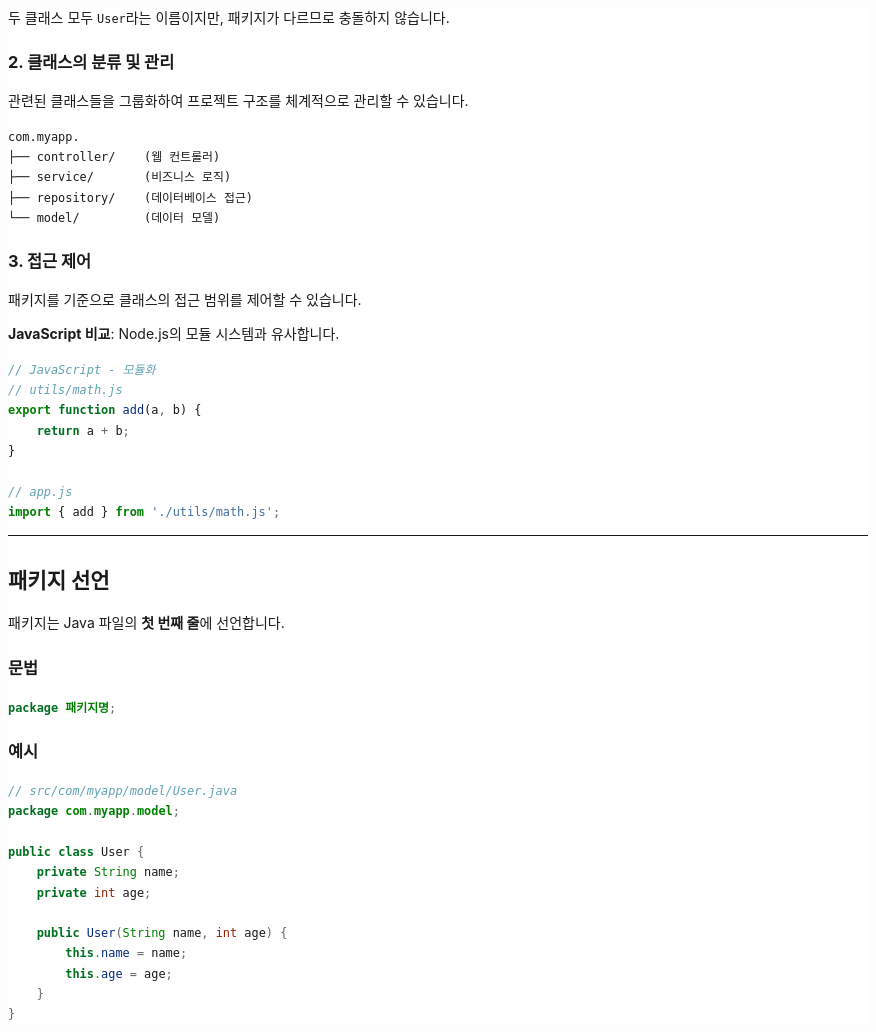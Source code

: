 두 클래스 모두 `User`라는 이름이지만, 패키지가 다르므로 충돌하지 않습니다.

### 2. 클래스의 분류 및 관리

관련된 클래스들을 그룹화하여 프로젝트 구조를 체계적으로 관리할 수 있습니다.

```
com.myapp.
├── controller/    (웹 컨트롤러)
├── service/       (비즈니스 로직)
├── repository/    (데이터베이스 접근)
└── model/         (데이터 모델)
```

### 3. 접근 제어

패키지를 기준으로 클래스의 접근 범위를 제어할 수 있습니다.

**JavaScript 비교**: Node.js의 모듈 시스템과 유사합니다.

```javascript
// JavaScript - 모듈화
// utils/math.js
export function add(a, b) {
    return a + b;
}

// app.js
import { add } from './utils/math.js';
```

---

## 패키지 선언

패키지는 Java 파일의 **첫 번째 줄**에 선언합니다.

### 문법

```java
package 패키지명;
```

### 예시

```java
// src/com/myapp/model/User.java
package com.myapp.model;

public class User {
    private String name;
    private int age;

    public User(String name, int age) {
        this.name = name;
        this.age = age;
    }
}
```
